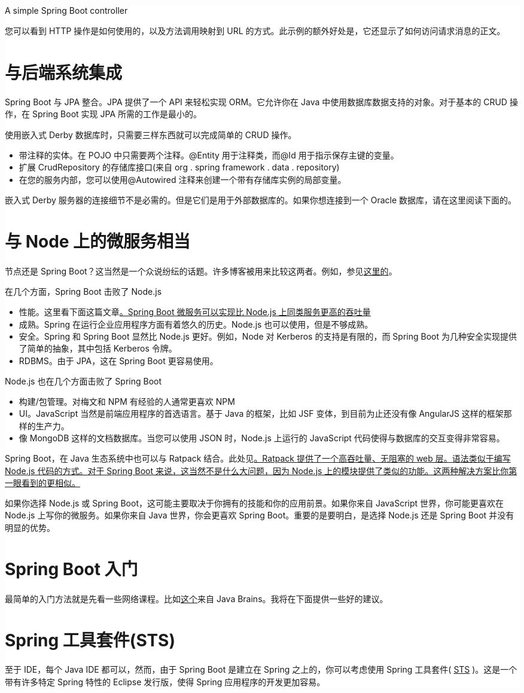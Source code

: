 A simple Spring Boot controller

您可以看到 HTTP 操作是如何使用的，以及方法调用映射到 URL 的方式。此示例的额外好处是，它还显示了如何访问请求消息的正文。

# 与后端系统集成

Spring Boot 与 JPA 整合。JPA 提供了一个 API 来轻松实现 ORM。它允许你在 Java 中使用数据库数据支持的对象。对于基本的 CRUD 操作，在 Spring Boot 实现 JPA 所需的工作是最小的。

使用嵌入式 Derby 数据库时，只需要三样东西就可以完成简单的 CRUD 操作。

*   带注释的实体。在 POJO 中只需要两个注释。@Entity 用于注释类，而@Id 用于指示保存主键的变量。
*   扩展 CrudRepository 的存储库接口(来自 org . spring framework . data . repository)
*   在您的服务内部，您可以使用@Autowired 注释来创建一个带有存储库实例的局部变量。

嵌入式 Derby 服务器的连接细节不是必需的。但是它们是用于外部数据库的。如果你想连接到一个 Oracle 数据库，请在这里阅读下面的。

# 与 Node 上的微服务相当

节点还是 Spring Boot？这当然是一个众说纷纭的话题。许多博客被用来比较这两者。例如，参见[这里的](https://www.quora.com/What-are-the-advantages-of-Spring-Boot-over-Node-js-for-a-RESTful-web-service)。

在几个方面，Spring Boot 击败了 Node.js

*   性能。这里看下面这篇文章[。Spring Boot 微服务可以实现比 Node.js 上同类服务更高的吞吐量](https://www.linkedin.com/pulse/nodejs-vs-java-which-faster-apis-owen-rubel?trk=pulse_spock-articles)
*   成熟。Spring 在运行企业应用程序方面有着悠久的历史。Node.js 也可以使用，但是不够成熟。
*   安全。Spring 和 Spring Boot 显然比 Node.js 更好。例如，Node 对 Kerberos 的支持是有限的，而 Spring Boot 为几种安全实现提供了简单的抽象，其中包括 Kerberos 令牌。
*   RDBMS。由于 JPA，这在 Spring Boot 更容易使用。

Node.js 也在几个方面击败了 Spring Boot

*   构建/包管理。对梅文和 NPM 有经验的人通常更喜欢 NPM
*   UI。JavaScript 当然是前端应用程序的首选语言。基于 Java 的框架，比如 JSF 变体，到目前为止还没有像 AngularJS 这样的框架那样的生产力。
*   像 MongoDB 这样的文档数据库。当您可以使用 JSON 时，Node.js 上运行的 JavaScript 代码使得与数据库的交互变得非常容易。

Spring Boot，在 Java 生态系统中也可以与 Ratpack 结合。此处见[。Ratpack 提供了一个高吞吐量、无阻塞的 web 层。语法类似于编写 Node.js 代码的方式。对于 Spring Boot 来说，这当然不是什么大问题，因为 Node.js 上的模块提供了类似的功能。这两种解决方案比你第一眼看到的更相似。](https://www.infoq.com/articles/Ratpack-and-Spring-Boot)

如果你选择 Node.js 或 Spring Boot，这可能主要取决于你拥有的技能和你的应用前景。如果你来自 JavaScript 世界，你可能更喜欢在 Node.js 上写你的微服务。如果你来自 Java 世界，你会更喜欢 Spring Boot。重要的是要明白，是选择 Node.js 还是 Spring Boot 并没有明显的优势。

# Spring Boot 入门

最简单的入门方法就是先看一些网络课程。比如[这个](https://javabrains.thinkific.com/courses/take/springboot-quickstart)来自 Java Brains。我将在下面提供一些好的建议。

# Spring 工具套件(STS)

至于 IDE，每个 Java IDE 都可以，然而，由于 Spring Boot 是建立在 Spring 之上的，你可以考虑使用 Spring 工具套件( [STS](https://spring.io/tools) )。这是一个带有许多特定 Spring 特性的 Eclipse 发行版，使得 Spring 应用程序的开发更加容易。
